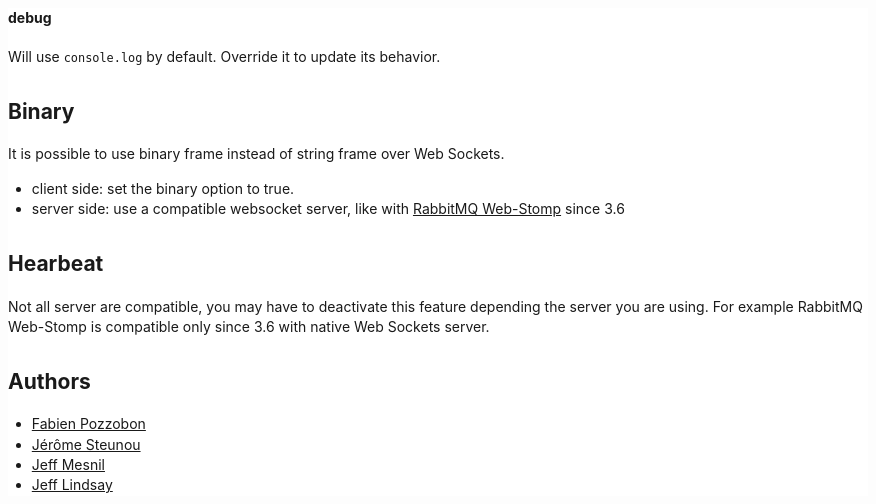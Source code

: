 #### debug

Will use `console.log` by default. Override it to update its behavior.

## Binary

It is possible to use binary frame instead of string frame over Web Sockets.

* client side: set the binary option to true.
* server side: use a compatible websocket server, like with [RabbitMQ Web-Stomp](https://www.rabbitmq.com/web-stomp.html) since 3.6

## Hearbeat

Not all server are compatible, you may have to deactivate this feature depending the server you are using. For example RabbitMQ Web-Stomp is compatible only since 3.6 with native Web Sockets server.

## Authors

* [Fabien Pozzobon](https://github.com/fpozzobon)
* [Jérôme Steunou](https://github.com/JSteunou)
* [Jeff Mesnil](http://jmesnil.net/)
* [Jeff Lindsay](http://github.com/progrium)
